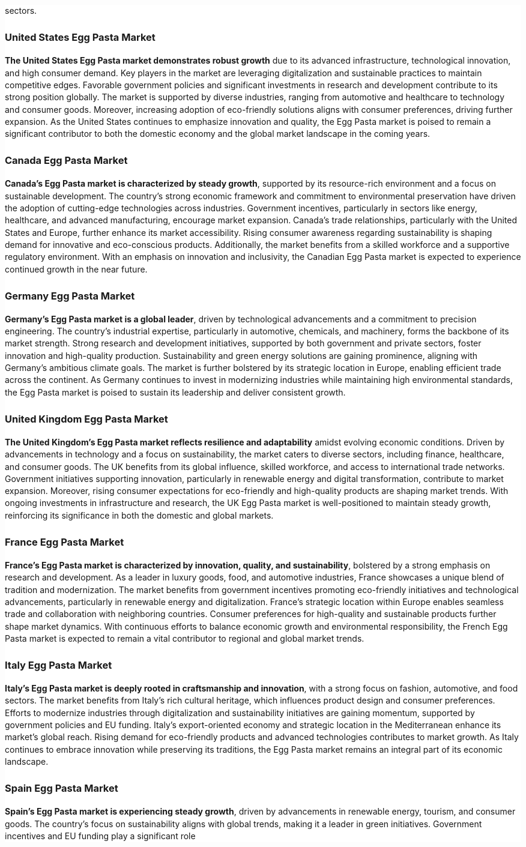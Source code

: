 sectors.</span></em></p></blockquote><h3><strong>United States Egg Pasta Market</strong></h3><p><strong>The United States Egg Pasta market demonstrates robust growth</strong> due to its advanced infrastructure, technological innovation, and high consumer demand. Key players in the market are leveraging digitalization and sustainable practices to maintain competitive edges. Favorable government policies and significant investments in research and development contribute to its strong position globally. The market is supported by diverse industries, ranging from automotive and healthcare to technology and consumer goods. Moreover, increasing adoption of eco-friendly solutions aligns with consumer preferences, driving further expansion. As the United States continues to emphasize innovation and quality, the Egg Pasta market is poised to remain a significant contributor to both the domestic economy and the global market landscape in the coming years.</p><h3><strong>Canada Egg Pasta Market</strong></h3><p><strong>Canada&rsquo;s Egg Pasta market is characterized by steady growth</strong>, supported by its resource-rich environment and a focus on sustainable development. The country&rsquo;s strong economic framework and commitment to environmental preservation have driven the adoption of cutting-edge technologies across industries. Government incentives, particularly in sectors like energy, healthcare, and advanced manufacturing, encourage market expansion. Canada&rsquo;s trade relationships, particularly with the United States and Europe, further enhance its market accessibility. Rising consumer awareness regarding sustainability is shaping demand for innovative and eco-conscious products. Additionally, the market benefits from a skilled workforce and a supportive regulatory environment. With an emphasis on innovation and inclusivity, the Canadian Egg Pasta market is expected to experience continued growth in the near future.</p><h3><strong>Germany Egg Pasta Market</strong></h3><p><strong>Germany&rsquo;s Egg Pasta market is a global leader</strong>, driven by technological advancements and a commitment to precision engineering. The country&rsquo;s industrial expertise, particularly in automotive, chemicals, and machinery, forms the backbone of its market strength. Strong research and development initiatives, supported by both government and private sectors, foster innovation and high-quality production. Sustainability and green energy solutions are gaining prominence, aligning with Germany&rsquo;s ambitious climate goals. The market is further bolstered by its strategic location in Europe, enabling efficient trade across the continent. As Germany continues to invest in modernizing industries while maintaining high environmental standards, the Egg Pasta market is poised to sustain its leadership and deliver consistent growth.</p><h3><strong>United Kingdom Egg Pasta Market</strong></h3><p><strong>The United Kingdom&rsquo;s Egg Pasta market reflects resilience and adaptability</strong> amidst evolving economic conditions. Driven by advancements in technology and a focus on sustainability, the market caters to diverse sectors, including finance, healthcare, and consumer goods. The UK benefits from its global influence, skilled workforce, and access to international trade networks. Government initiatives supporting innovation, particularly in renewable energy and digital transformation, contribute to market expansion. Moreover, rising consumer expectations for eco-friendly and high-quality products are shaping market trends. With ongoing investments in infrastructure and research, the UK Egg Pasta market is well-positioned to maintain steady growth, reinforcing its significance in both the domestic and global markets.</p><h3><strong>France Egg Pasta Market</strong></h3><p><strong>France&rsquo;s Egg Pasta market is characterized by innovation, quality, and sustainability</strong>, bolstered by a strong emphasis on research and development. As a leader in luxury goods, food, and automotive industries, France showcases a unique blend of tradition and modernization. The market benefits from government incentives promoting eco-friendly initiatives and technological advancements, particularly in renewable energy and digitalization. France&rsquo;s strategic location within Europe enables seamless trade and collaboration with neighboring countries. Consumer preferences for high-quality and sustainable products further shape market dynamics. With continuous efforts to balance economic growth and environmental responsibility, the French Egg Pasta market is expected to remain a vital contributor to regional and global market trends.</p><h3><strong>Italy Egg Pasta Market</strong></h3><p><strong>Italy&rsquo;s Egg Pasta market is deeply rooted in craftsmanship and innovation</strong>, with a strong focus on fashion, automotive, and food sectors. The market benefits from Italy&rsquo;s rich cultural heritage, which influences product design and consumer preferences. Efforts to modernize industries through digitalization and sustainability initiatives are gaining momentum, supported by government policies and EU funding. Italy&rsquo;s export-oriented economy and strategic location in the Mediterranean enhance its market&rsquo;s global reach. Rising demand for eco-friendly products and advanced technologies contributes to market growth. As Italy continues to embrace innovation while preserving its traditions, the Egg Pasta market remains an integral part of its economic landscape.</p><h3><strong>Spain Egg Pasta Market</strong></h3><p><strong>Spain&rsquo;s Egg Pasta market is experiencing steady growth</strong>, driven by advancements in renewable energy, tourism, and consumer goods. The country&rsquo;s focus on sustainability aligns with global trends, making it a leader in green initiatives. Government incentives and EU funding play a significant role